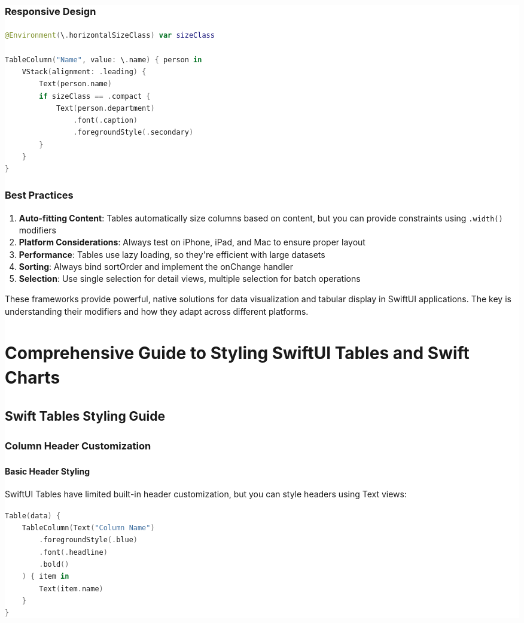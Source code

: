 ### Responsive Design
```swift
@Environment(\.horizontalSizeClass) var sizeClass

TableColumn("Name", value: \.name) { person in
    VStack(alignment: .leading) {
        Text(person.name)
        if sizeClass == .compact {
            Text(person.department)
                .font(.caption)
                .foregroundStyle(.secondary)
        }
    }
}
```

### Best Practices

1. **Auto-fitting Content**: Tables automatically size columns based on content, but you can provide constraints using `.width()` modifiers
2. **Platform Considerations**: Always test on iPhone, iPad, and Mac to ensure proper layout
3. **Performance**: Tables use lazy loading, so they're efficient with large datasets
4. **Sorting**: Always bind sortOrder and implement the onChange handler
5. **Selection**: Use single selection for detail views, multiple selection for batch operations

These frameworks provide powerful, native solutions for data visualization and tabular display in SwiftUI applications. The key is understanding their modifiers and how they adapt across different platforms.

# Comprehensive Guide to Styling SwiftUI Tables and Swift Charts

## Swift Tables Styling Guide

### Column Header Customization

#### Basic Header Styling
SwiftUI Tables have limited built-in header customization, but you can style headers using Text views:

```swift
Table(data) {
    TableColumn(Text("Column Name")
        .foregroundStyle(.blue)
        .font(.headline)
        .bold()
    ) { item in
        Text(item.name)
    }
}
```
